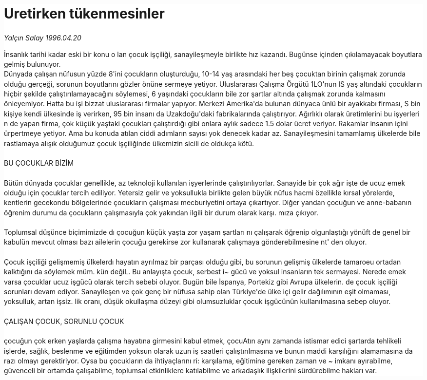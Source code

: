 # Uretirken tükenmesinler

*Yalçın Salay 1996.04.20*

<div class="news-detail-text-todays">
 <div>
 </div>
 <div>
 </div>
 <div id="newsSpot">
  <font class="detail-spot">
   İnsanlık tarihi kadar eski bir konu o lan çocuk işçiliği, sanayileşmeyle birlikte hız kazandı. Bugünse içinden çıkılamayacak boyutlara gelmiş bulunuyor.
  </font>
 </div>
 <div id="newsText">
  <font class="detail-text">
   Dünyada çalışan nüfusun yüzde 8'ini çocukların oluşturduğu, 10-14 yaş arasındaki her beş çocuktan birinin çalışmak zorunda olduğu gerçeği, sorunun boyutlarını gözler önüne sermeye yetiyor. Uluslararası Çalışma Örgütü 1LO'nun IS yaş altındaki çocukların hiçbir şekilde çalıştırılamayacağını söylemesi, 6 yaşındaki çocukların bile zor şartlar altında çalışmak zorunda kalmasını önleyemiyor. Hatta bu işi bizzat uluslararası firmalar yapıyor. Merkezi Amerika'da bulunan dünyaca ünlü bir ayakkabı firması, S bin kişiye kendi ülkesinde iş verirken, 95 bin insanı da Uzakdoğu'daki fabrikalarında çalıştırıyor. Ağırlıklı olarak üretimlerini bu işyerleri n de yapan firma, çok küçük yaştaki çocukları çalıştırdığı gibi onlara aylık sadece 1.5 dolar ücret veriyor. Rakamlar insanın içini ürpertmeye yetiyor. Ama bu konuda atılan ciddi adımların sayısı yok denecek kadar az. Sanayileşmesini tamamlamış ülkelerde bile rastlamaya alışık olduğumuz çocuk işçiliğinde ülkemizin sicili de oldukça kötü.
   <br/>
   <br/>
   BU ÇOCUKLAR BİZİM
   <br/>
   <br/>
   Bütün dünyada çocuklar genellikle, az teknoloji kullanılan işyerlerinde çalıştırılıyorlar. Sanayide bir çok ağır işte de ucuz emek olduğu için çocuklar tercih ediliyor. Yetersiz gelir ve yoksullukla birlikte gelen büyük nüfus hacmi özellikle kırsal yörelerde, kentlerin gecekondu bölgelerinde çocukların çalışması mecburiyetini ortaya çıkartıyor. Diğer yandan çocuğun ve anne-babanın öğrenim durumu da çocukların çalışmasıyla çok yakından ilgili bir durum olarak karşı. mıza çıkıyor.
   <br/>
   <br/>
   Toplumsal düşünce biçimimizde dı çocuğun küçük yaşta zor yaşam şartları nı çalışarak öğrenip olgunlaştığı yönüft de genel bir kabulün mevcut olması bazı ailelerin çocuğu gerekirse zor kullanarak çalışmaya gönderebilmesine nt' den oluyor.
   <br/>
   <br/>
   Çocuk işçiliği gelişmemiş ülkelerdı hayatın ayrılmaz bir parçası olduğu gibi, bu sorunun gelişmiş ülkelerde tamaroeu ortadan kalktığını da söylemek müm. kün değiL. Bu anlayışta çocuk, serbest i~ gücü ve yoksul insanların tek sermayesi. Nerede emek varsa çocuklar ucuz işgücü olarak tercih sebebi oluyor. Bugün bile İspanya, Portekiz gibi Avrupa ülkelerin. de çocuk işçiliği sorunları devam ediyor. Sanayileşen ve çok genç bir nüfusa sahip olan Türkiye'de ülke içi gelir dağılımının eşit olmaması, yoksulluk, artan işsiz. lik oranı, düşük okullaşma düzeyi gibi  olumsuzluklar çocuk işgücünün kullanılmasına sebep oluyor.
   <br/>
   <br/>
   ÇALIŞAN ÇOCUK, SORUNLU ÇOCUK
   <br/>
   <br/>
   çocuğun çok erken yaşlarda çalışma hayatına girmesini kabul etmek, çocuAtın aynı zamanda istismar edici şartarda  tehlikeli işlerde, sağlık, beslenme ve eğitimden yoksun olarak uzun iş saatleri  çalıştırılmasına ve bunun maddi karşılığını alamamasına da razı olmayı gerektiriyor. Oysa bu çocukların da ihtiyaçlarını ri: karşılama, eğitimine gereken zaman ve ~ imkanı ayırabilme, güvenceli bir ortamda çalışabilme, toplumsal etkinliklere katılabilme ve arkadaşlık ilişkilerini sürdürebilme hakları var.
   <br/>